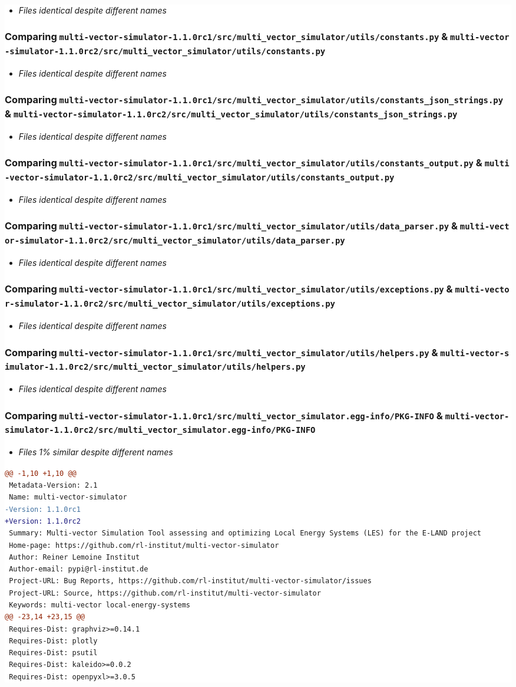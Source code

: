  * *Files identical despite different names*

### Comparing `multi-vector-simulator-1.1.0rc1/src/multi_vector_simulator/utils/constants.py` & `multi-vector-simulator-1.1.0rc2/src/multi_vector_simulator/utils/constants.py`

 * *Files identical despite different names*

### Comparing `multi-vector-simulator-1.1.0rc1/src/multi_vector_simulator/utils/constants_json_strings.py` & `multi-vector-simulator-1.1.0rc2/src/multi_vector_simulator/utils/constants_json_strings.py`

 * *Files identical despite different names*

### Comparing `multi-vector-simulator-1.1.0rc1/src/multi_vector_simulator/utils/constants_output.py` & `multi-vector-simulator-1.1.0rc2/src/multi_vector_simulator/utils/constants_output.py`

 * *Files identical despite different names*

### Comparing `multi-vector-simulator-1.1.0rc1/src/multi_vector_simulator/utils/data_parser.py` & `multi-vector-simulator-1.1.0rc2/src/multi_vector_simulator/utils/data_parser.py`

 * *Files identical despite different names*

### Comparing `multi-vector-simulator-1.1.0rc1/src/multi_vector_simulator/utils/exceptions.py` & `multi-vector-simulator-1.1.0rc2/src/multi_vector_simulator/utils/exceptions.py`

 * *Files identical despite different names*

### Comparing `multi-vector-simulator-1.1.0rc1/src/multi_vector_simulator/utils/helpers.py` & `multi-vector-simulator-1.1.0rc2/src/multi_vector_simulator/utils/helpers.py`

 * *Files identical despite different names*

### Comparing `multi-vector-simulator-1.1.0rc1/src/multi_vector_simulator.egg-info/PKG-INFO` & `multi-vector-simulator-1.1.0rc2/src/multi_vector_simulator.egg-info/PKG-INFO`

 * *Files 1% similar despite different names*

```diff
@@ -1,10 +1,10 @@
 Metadata-Version: 2.1
 Name: multi-vector-simulator
-Version: 1.1.0rc1
+Version: 1.1.0rc2
 Summary: Multi-vector Simulation Tool assessing and optimizing Local Energy Systems (LES) for the E-LAND project
 Home-page: https://github.com/rl-institut/multi-vector-simulator
 Author: Reiner Lemoine Institut
 Author-email: pypi@rl-institut.de
 Project-URL: Bug Reports, https://github.com/rl-institut/multi-vector-simulator/issues
 Project-URL: Source, https://github.com/rl-institut/multi-vector-simulator
 Keywords: multi-vector local-energy-systems
@@ -23,14 +23,15 @@
 Requires-Dist: graphviz>=0.14.1
 Requires-Dist: plotly
 Requires-Dist: psutil
 Requires-Dist: kaleido>=0.0.2
 Requires-Dist: openpyxl>=3.0.5
```